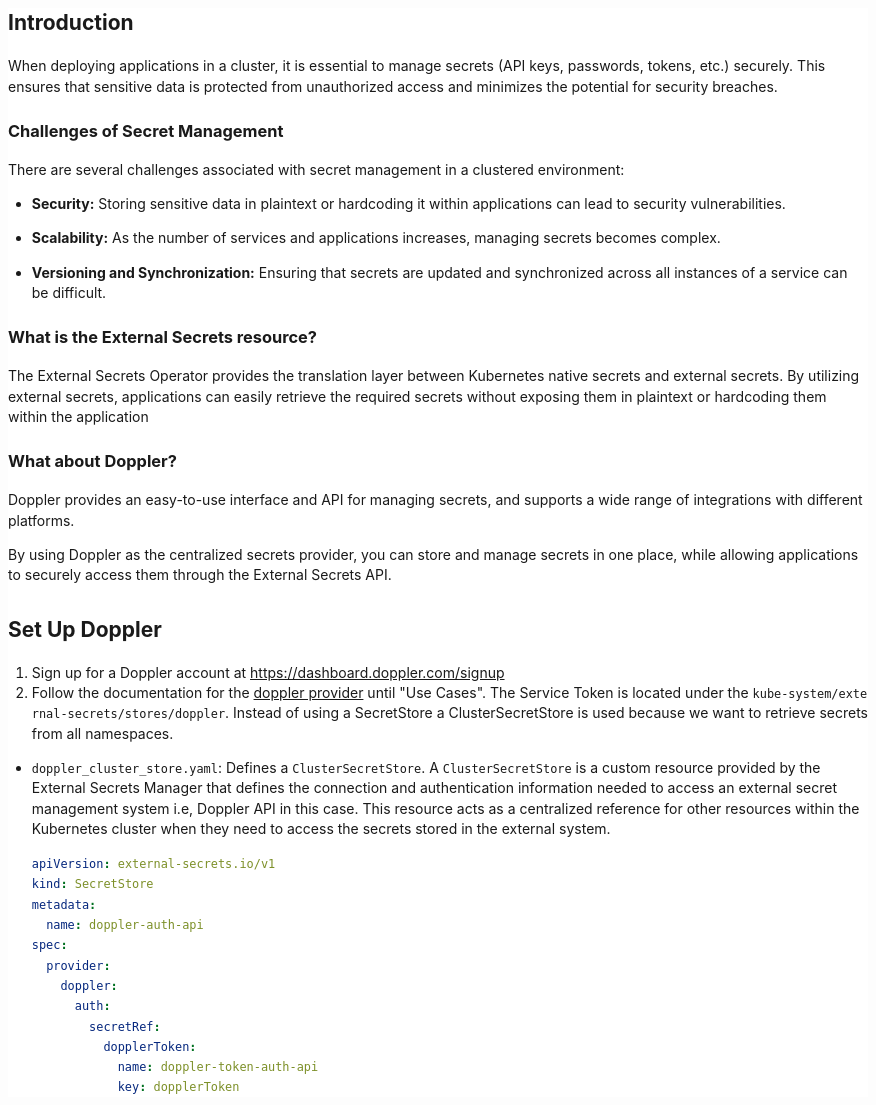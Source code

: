 
## Introduction

When deploying applications in a cluster, it is essential to manage secrets (API keys, passwords, tokens, etc.) securely. This ensures that sensitive data is protected from unauthorized access and minimizes the potential for security breaches.

### Challenges of Secret Management

There are several challenges associated with secret management in a clustered environment:

+ __Security:__ Storing sensitive data in plaintext or hardcoding it within applications can lead to security vulnerabilities.

+ __Scalability:__ As the number of services and applications increases, managing secrets becomes complex.

+ __Versioning and Synchronization:__ Ensuring that secrets are updated and synchronized across all instances of a service can be difficult.

### What is the External Secrets resource?

The External Secrets Operator provides the translation layer between Kubernetes native secrets and external secrets. By utilizing external secrets, applications can easily retrieve the required secrets without exposing them in plaintext or hardcoding them within the application

### What about Doppler?

Doppler provides an easy-to-use interface and API for managing secrets, and supports a wide range of integrations with different platforms.


By using Doppler as the centralized secrets provider, you can store and manage secrets in one place, while allowing applications to securely access them through the External Secrets API.

## Set Up Doppler

1. Sign up for a Doppler account at https://dashboard.doppler.com/signup
2. Follow the documentation for the [doppler provider](https://external-secrets.io/main/provider/doppler/) until "Use Cases". The Service Token is located under the `kube-system/external-secrets/stores/doppler`. Instead of using a SecretStore a ClusterSecretStore is used because we want to retrieve secrets from all namespaces.

+ `doppler_cluster_store.yaml`: Defines a `ClusterSecretStore`. A `ClusterSecretStore` is a custom resource provided by the External Secrets Manager that defines the connection and authentication information needed to access an external secret management system i.e, Doppler API in this case. This resource acts as a centralized reference for other resources within the Kubernetes cluster when they need to access the secrets stored in the external system.

    ```yaml
    apiVersion: external-secrets.io/v1
    kind: SecretStore
    metadata:
      name: doppler-auth-api
    spec:
      provider:
        doppler:
          auth:
            secretRef:
              dopplerToken:
                name: doppler-token-auth-api
                key: dopplerToken
    ```
